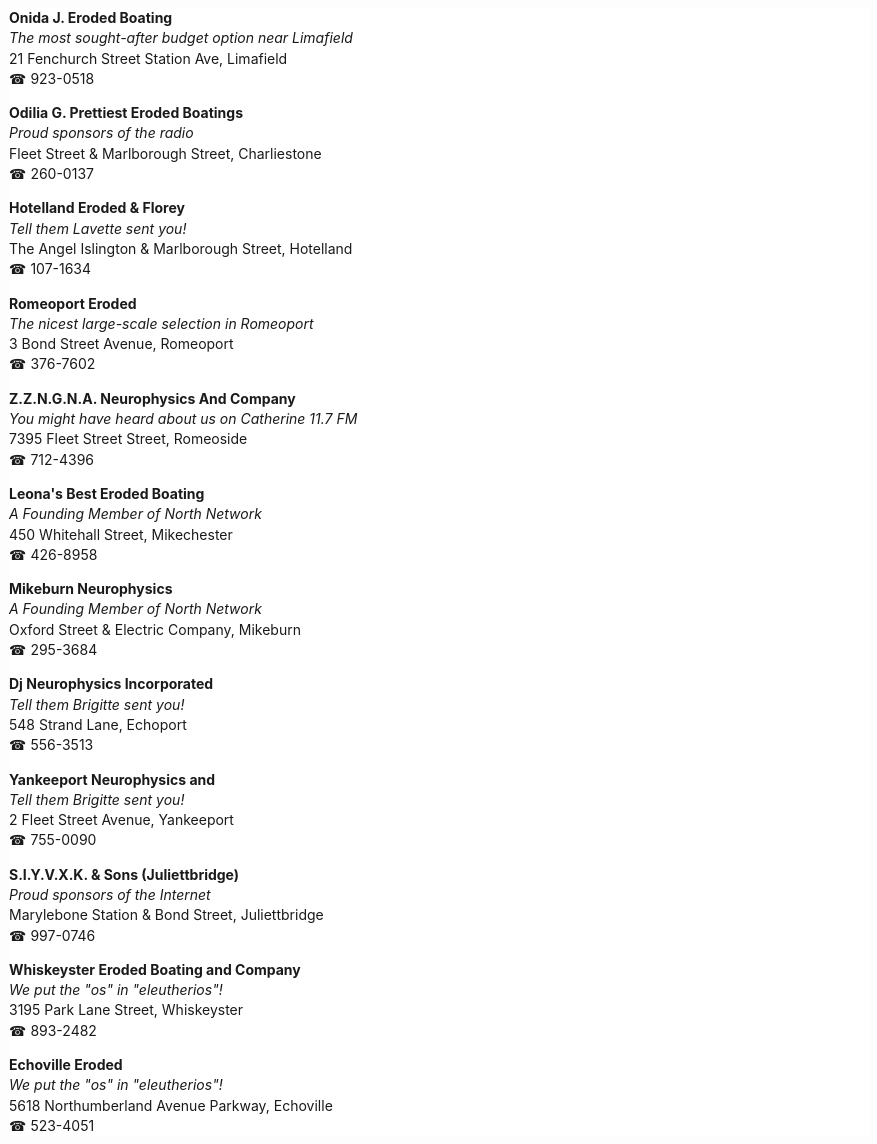 **Onida J. Eroded Boating**  
_The most sought-after budget option near Limafield_  
21 Fenchurch Street Station Ave, Limafield  
☎ 923-0518

**Odilia G. Prettiest Eroded Boatings**  
_Proud sponsors of the radio_  
Fleet Street & Marlborough Street, Charliestone  
☎ 260-0137

**Hotelland Eroded & Florey**  
_Tell them Lavette sent you!_  
The Angel Islington & Marlborough Street, Hotelland  
☎ 107-1634

**Romeoport Eroded**  
_The nicest large-scale selection in Romeoport_  
3 Bond Street Avenue, Romeoport  
☎ 376-7602

**Z.Z.N.G.N.A. Neurophysics And Company**  
_You might have heard about us on Catherine 11.7 FM_  
7395 Fleet Street Street, Romeoside  
☎ 712-4396

**Leona's Best Eroded Boating**  
_A Founding Member of North Network_  
450 Whitehall Street, Mikechester  
☎ 426-8958

**Mikeburn Neurophysics**  
_A Founding Member of North Network_  
Oxford Street & Electric Company, Mikeburn  
☎ 295-3684

**Dj Neurophysics Incorporated**  
_Tell them Brigitte sent you!_  
548 Strand Lane, Echoport  
☎ 556-3513

**Yankeeport Neurophysics and**  
_Tell them Brigitte sent you!_  
2 Fleet Street Avenue, Yankeeport  
☎ 755-0090

**S.I.Y.V.X.K. & Sons (Juliettbridge)**  
_Proud sponsors of the Internet_  
Marylebone Station & Bond Street, Juliettbridge  
☎ 997-0746

**Whiskeyster Eroded Boating and Company**  
_We put the "os" in "eleutherios"!_  
3195 Park Lane Street, Whiskeyster  
☎ 893-2482

**Echoville Eroded**  
_We put the "os" in "eleutherios"!_  
5618 Northumberland Avenue Parkway, Echoville  
☎ 523-4051
